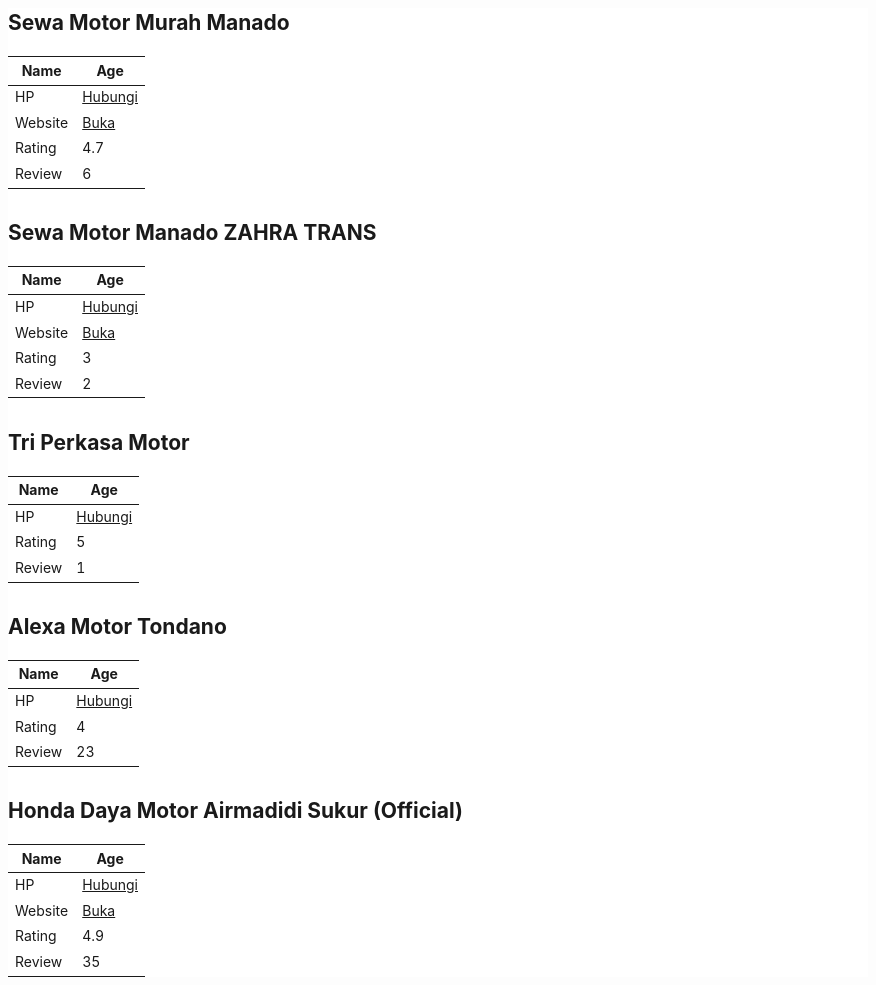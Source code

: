 
## Sewa Motor Murah Manado

Name | Age
--------|------
HP | [Hubungi](https://pcandroidplayer.blogspot.com/?clayads=https://getnumber.ndower.dev?phone=MDgxMzQwMjQwNTg3)
Website | [Buka](https://pcandroidplayer.blogspot.com/?clayads=aHR0cHM6Ly9zZXdhLW1vdG9yLW11cmFoLW1hbmFkby5idXNpbmVzcy5zaXRlLw==) 
Rating | 4.7
Review | 6


## Sewa Motor Manado ZAHRA TRANS

Name | Age
--------|------
HP | [Hubungi](https://pcandroidplayer.blogspot.com/?clayads=https://getnumber.ndower.dev?phone=MDg1MjU1NTU4NzY3)
Website | [Buka](https://pcandroidplayer.blogspot.com/?clayads=aHR0cDovL3d3dy5zZXdhbW90b3JtYW5hZG8uY29tLw==) 
Rating | 3
Review | 2


## Tri Perkasa Motor

Name | Age
--------|------
HP | [Hubungi](https://pcandroidplayer.blogspot.com/?clayads=https://getnumber.ndower.dev?phone=)
Rating | 5
Review | 1


## Alexa Motor Tondano

Name | Age
--------|------
HP | [Hubungi](https://pcandroidplayer.blogspot.com/?clayads=https://getnumber.ndower.dev?phone=MDg1MjQyODM2Mjc4)
Rating | 4
Review | 23


## Honda Daya Motor Airmadidi Sukur (Official)

Name | Age
--------|------
HP | [Hubungi](https://pcandroidplayer.blogspot.com/?clayads=https://getnumber.ndower.dev?phone=MDg1MzQxNjYzMDgx)
Website | [Buka](https://pcandroidplayer.blogspot.com/?clayads=aHR0cHM6Ly9saW5rdHIuZWUvRGF5YU1vdG9yX0Fpcm1hZGlkaQ==) 
Rating | 4.9
Review | 35
